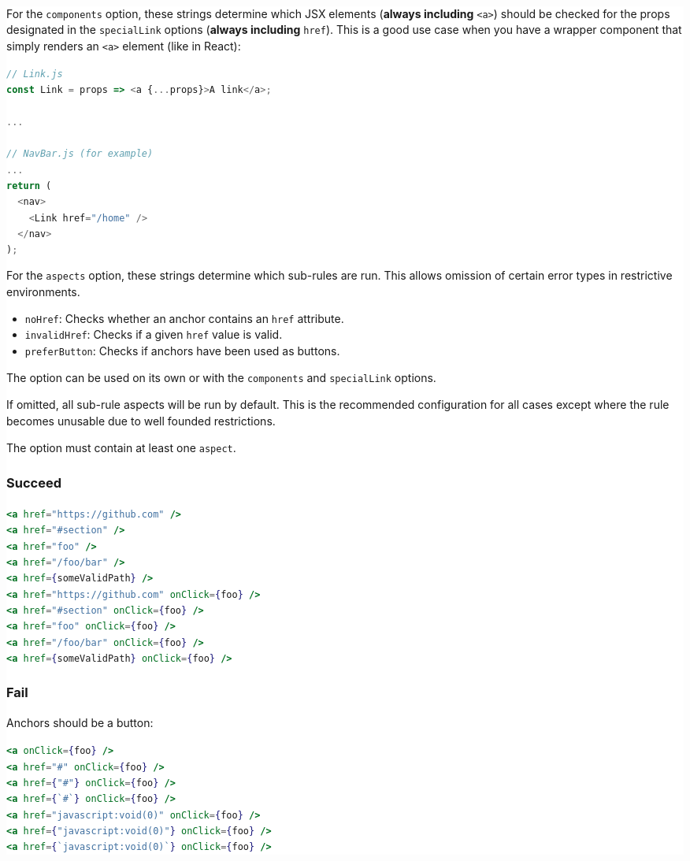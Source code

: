 For the `components` option, these strings determine which JSX elements (**always including** `<a>`) should be checked for the props designated in the `specialLink` options (**always including** `href`). This is a good use case when you have a wrapper component that simply renders an `<a>` element (like in React):

```js
// Link.js
const Link = props => <a {...props}>A link</a>;

...

// NavBar.js (for example)
...
return (
  <nav>
    <Link href="/home" />
  </nav>
);
```

For the `aspects` option, these strings determine which sub-rules are run. This allows omission of certain error types in restrictive environments.

- `noHref`: Checks whether an anchor contains an `href` attribute.
- `invalidHref`: Checks if a given `href` value is valid.
- `preferButton`: Checks if anchors have been used as buttons.

The option can be used on its own or with the `components` and `specialLink` options.

If omitted, all sub-rule aspects will be run by default. This is the recommended configuration for all cases except where the rule becomes unusable due to well founded restrictions. 

The option must contain at least one `aspect`.

### Succeed
```jsx
<a href="https://github.com" />
<a href="#section" />
<a href="foo" />
<a href="/foo/bar" />
<a href={someValidPath} />
<a href="https://github.com" onClick={foo} />
<a href="#section" onClick={foo} />
<a href="foo" onClick={foo} />
<a href="/foo/bar" onClick={foo} />
<a href={someValidPath} onClick={foo} />
```

### Fail

Anchors should be a button:
```jsx
<a onClick={foo} />
<a href="#" onClick={foo} />
<a href={"#"} onClick={foo} />
<a href={`#`} onClick={foo} />
<a href="javascript:void(0)" onClick={foo} />
<a href={"javascript:void(0)"} onClick={foo} />
<a href={`javascript:void(0)`} onClick={foo} />
```
